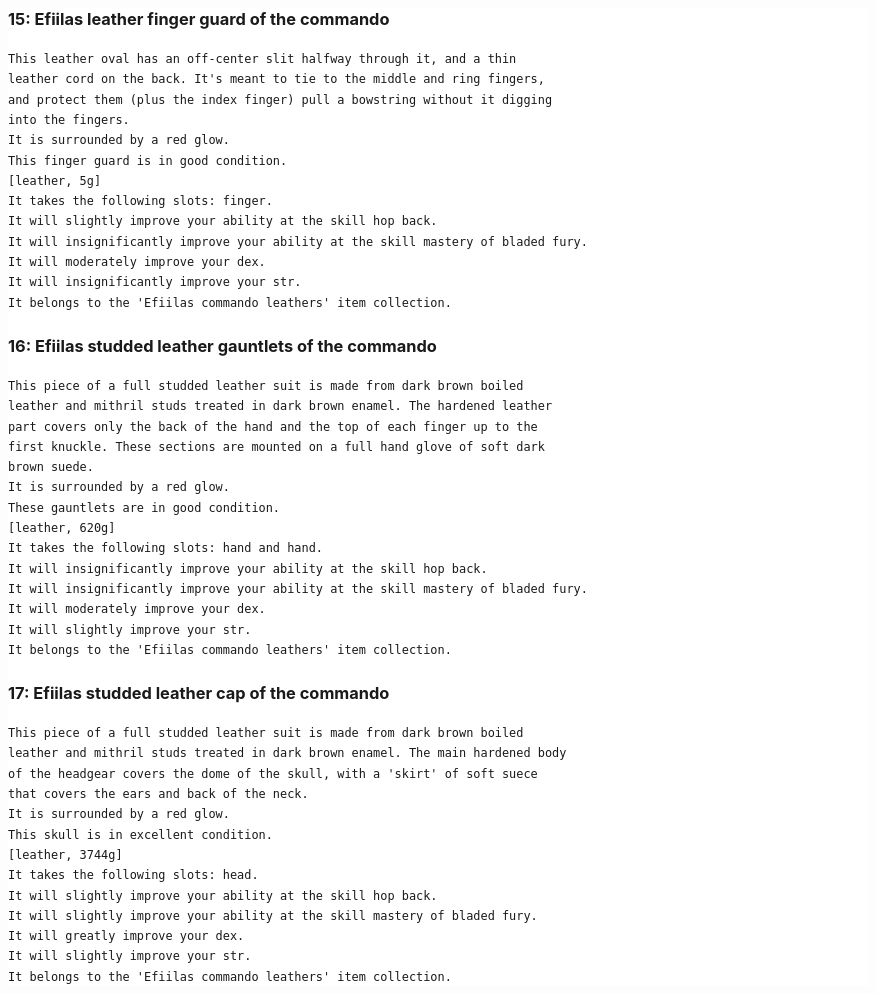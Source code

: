 ### 15: Efiilas leather finger guard of the commando

```
This leather oval has an off-center slit halfway through it, and a thin
leather cord on the back. It's meant to tie to the middle and ring fingers,
and protect them (plus the index finger) pull a bowstring without it digging
into the fingers.
It is surrounded by a red glow.
This finger guard is in good condition.
[leather, 5g]
It takes the following slots: finger.
It will slightly improve your ability at the skill hop back.
It will insignificantly improve your ability at the skill mastery of bladed fury.
It will moderately improve your dex.
It will insignificantly improve your str.
It belongs to the 'Efiilas commando leathers' item collection.
```

### 16: Efiilas studded leather gauntlets of the commando

```
This piece of a full studded leather suit is made from dark brown boiled
leather and mithril studs treated in dark brown enamel. The hardened leather
part covers only the back of the hand and the top of each finger up to the
first knuckle. These sections are mounted on a full hand glove of soft dark
brown suede.
It is surrounded by a red glow.
These gauntlets are in good condition.
[leather, 620g]
It takes the following slots: hand and hand.
It will insignificantly improve your ability at the skill hop back.
It will insignificantly improve your ability at the skill mastery of bladed fury.
It will moderately improve your dex.
It will slightly improve your str.
It belongs to the 'Efiilas commando leathers' item collection.
```

### 17: Efiilas studded leather cap of the commando

```
This piece of a full studded leather suit is made from dark brown boiled
leather and mithril studs treated in dark brown enamel. The main hardened body
of the headgear covers the dome of the skull, with a 'skirt' of soft suece
that covers the ears and back of the neck.
It is surrounded by a red glow.
This skull is in excellent condition.
[leather, 3744g]
It takes the following slots: head.
It will slightly improve your ability at the skill hop back.
It will slightly improve your ability at the skill mastery of bladed fury.
It will greatly improve your dex.
It will slightly improve your str.
It belongs to the 'Efiilas commando leathers' item collection.
```
